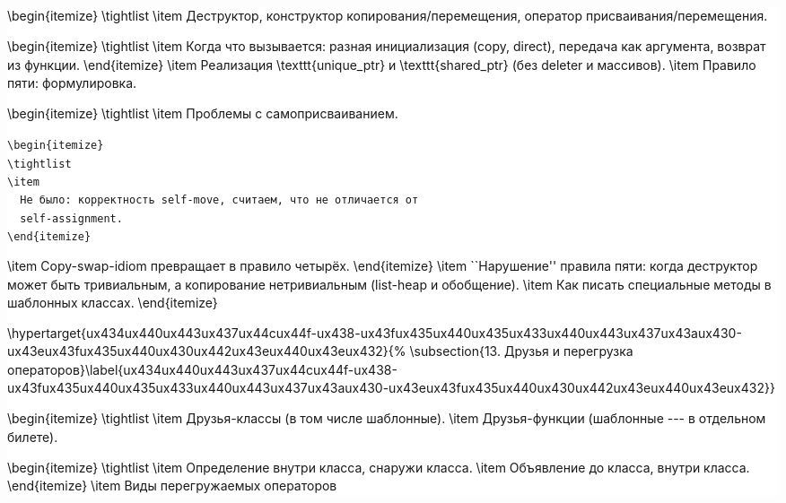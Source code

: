 \begin{itemize}
\tightlist
\item
  Деструктор, конструктор копирования/перемещения, оператор
  присваивания/перемещения.

  \begin{itemize}
  \tightlist
  \item
    Когда что вызывается: разная инициализация (copy, direct), передача
    как аргумента, возврат из функции.
  \end{itemize}
\item
  Реализация \texttt{unique\_ptr} и \texttt{shared\_ptr} (без deleter и
  массивов).
\item
  Правило пяти: формулировка.

  \begin{itemize}
  \tightlist
  \item
    Проблемы с самоприсваиванием.

    \begin{itemize}
    \tightlist
    \item
      Не было: корректность self-move, считаем, что не отличается от
      self-assignment.
    \end{itemize}
  \item
    Copy-swap-idiom превращает в правило четырёх.
  \end{itemize}
\item
  ``Нарушение'' правила пяти: когда деструктор может быть тривиальным, а
  копирование нетривиальным (list-heap и обобщение).
\item
  Как писать специальные методы в шаблонных классах.
\end{itemize}

\hypertarget{ux434ux440ux443ux437ux44cux44f-ux438-ux43fux435ux440ux435ux433ux440ux443ux437ux43aux430-ux43eux43fux435ux440ux430ux442ux43eux440ux43eux432}{%
\subsection{13. Друзья и перегрузка
операторов}\label{ux434ux440ux443ux437ux44cux44f-ux438-ux43fux435ux440ux435ux433ux440ux443ux437ux43aux430-ux43eux43fux435ux440ux430ux442ux43eux440ux43eux432}}

\begin{itemize}
\tightlist
\item
  Друзья-классы (в том числе шаблонные).
\item
  Друзья-функции (шаблонные --- в отдельном билете).

  \begin{itemize}
  \tightlist
  \item
    Определение внутри класса, снаружи класса.
  \item
    Объявление до класса, внутри класса.
  \end{itemize}
\item
  Виды перегружаемых операторов
